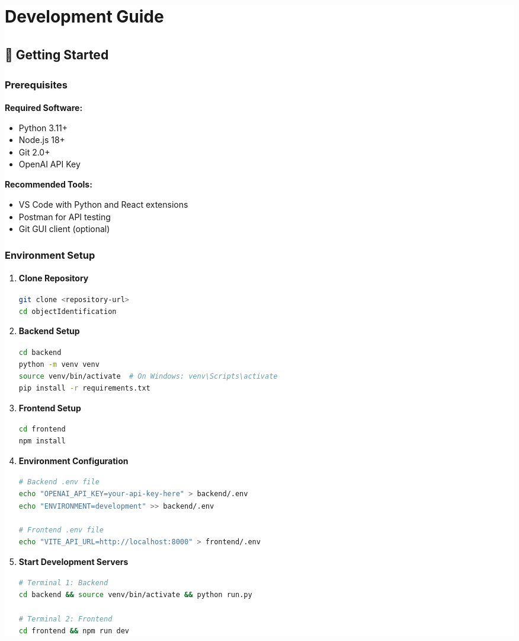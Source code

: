# Development Guide

## 🚀 Getting Started

### Prerequisites

**Required Software:**
- Python 3.11+
- Node.js 18+
- Git 2.0+
- OpenAI API Key

**Recommended Tools:**
- VS Code with Python and React extensions
- Postman for API testing
- Git GUI client (optional)

### Environment Setup

1. **Clone Repository**
   ```bash
   git clone <repository-url>
   cd objectIdentification
   ```

2. **Backend Setup**
   ```bash
   cd backend
   python -m venv venv
   source venv/bin/activate  # On Windows: venv\Scripts\activate
   pip install -r requirements.txt
   ```

3. **Frontend Setup**
   ```bash
   cd frontend
   npm install
   ```

4. **Environment Configuration**
   ```bash
   # Backend .env file
   echo "OPENAI_API_KEY=your-api-key-here" > backend/.env
   echo "ENVIRONMENT=development" >> backend/.env

   # Frontend .env file
   echo "VITE_API_URL=http://localhost:8000" > frontend/.env
   ```

5. **Start Development Servers**
   ```bash
   # Terminal 1: Backend
   cd backend && source venv/bin/activate && python run.py

   # Terminal 2: Frontend
   cd frontend && npm run dev
   ```
